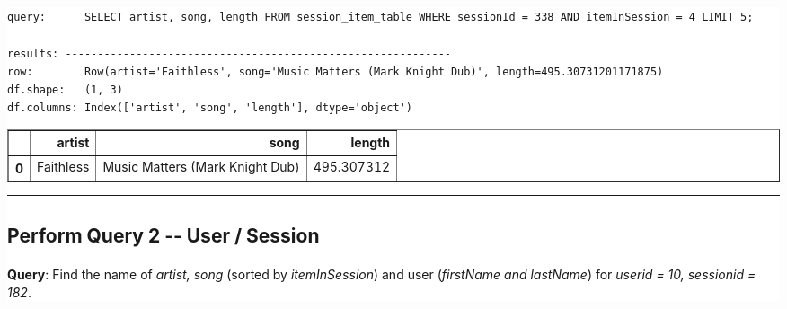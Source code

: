     query:      SELECT artist, song, length FROM session_item_table WHERE sessionId = 338 AND itemInSession = 4 LIMIT 5;
    
    results: ------------------------------------------------------------
    row:        Row(artist='Faithless', song='Music Matters (Mark Knight Dub)', length=495.30731201171875)
    df.shape:   (1, 3)
    df.columns: Index(['artist', 'song', 'length'], dtype='object')
    





<div>
<style scoped>
    .dataframe tbody tr th:only-of-type {
        vertical-align: middle;
    }

    .dataframe tbody tr th {
        vertical-align: top;
    }

    .dataframe thead th {
        text-align: right;
    }
</style>
<table border="1" class="dataframe">
  <thead>
    <tr style="text-align: right;">
      <th></th>
      <th>artist</th>
      <th>song</th>
      <th>length</th>
    </tr>
  </thead>
  <tbody>
    <tr>
      <th>0</th>
      <td>Faithless</td>
      <td>Music Matters (Mark Knight Dub)</td>
      <td>495.307312</td>
    </tr>
  </tbody>
</table>
</div>



 ---
 ## Perform Query 2 -- User / Session

 **Query**: Find the name of _artist, song_ (sorted by _itemInSession_) and user (_firstName and lastName_)
 for _userid = 10, sessionid = 182_.
